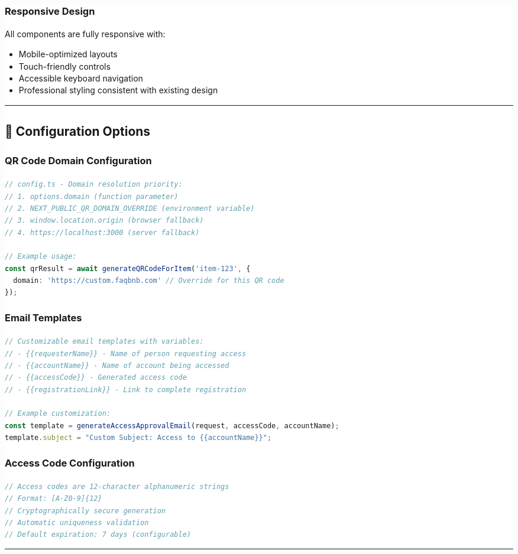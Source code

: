 ### Responsive Design

All components are fully responsive with:
- Mobile-optimized layouts
- Touch-friendly controls
- Accessible keyboard navigation
- Professional styling consistent with existing design

---

## 🔧 **Configuration Options**

### QR Code Domain Configuration

```typescript
// config.ts - Domain resolution priority:
// 1. options.domain (function parameter)
// 2. NEXT_PUBLIC_QR_DOMAIN_OVERRIDE (environment variable)
// 3. window.location.origin (browser fallback)
// 4. https://localhost:3000 (server fallback)

// Example usage:
const qrResult = await generateQRCodeForItem('item-123', {
  domain: 'https://custom.faqbnb.com' // Override for this QR code
});
```

### Email Templates

```typescript
// Customizable email templates with variables:
// - {{requesterName}} - Name of person requesting access
// - {{accountName}} - Name of account being accessed
// - {{accessCode}} - Generated access code
// - {{registrationLink}} - Link to complete registration

// Example customization:
const template = generateAccessApprovalEmail(request, accessCode, accountName);
template.subject = "Custom Subject: Access to {{accountName}}";
```

### Access Code Configuration

```typescript
// Access codes are 12-character alphanumeric strings
// Format: [A-Z0-9]{12}
// Cryptographically secure generation
// Automatic uniqueness validation
// Default expiration: 7 days (configurable)
```

---
